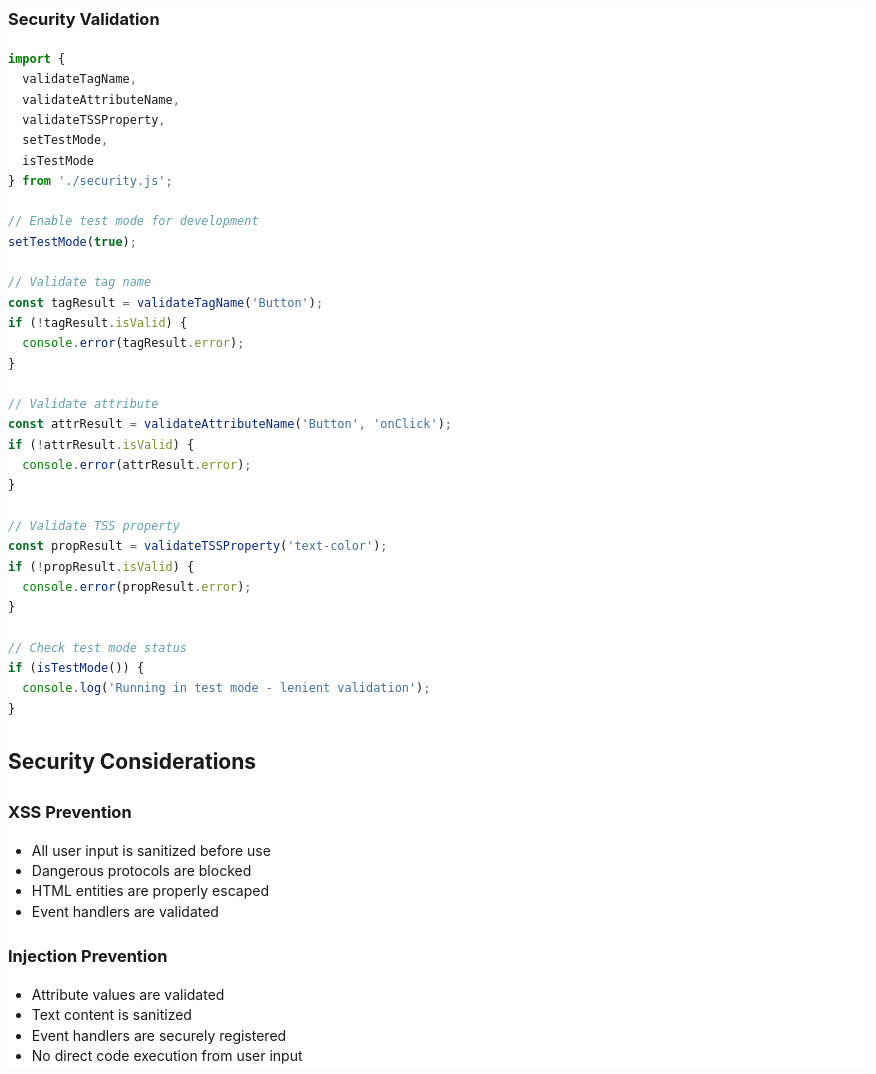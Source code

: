 ### Security Validation
```typescript
import { 
  validateTagName, 
  validateAttributeName, 
  validateTSSProperty,
  setTestMode,
  isTestMode 
} from './security.js';

// Enable test mode for development
setTestMode(true);

// Validate tag name
const tagResult = validateTagName('Button');
if (!tagResult.isValid) {
  console.error(tagResult.error);
}

// Validate attribute
const attrResult = validateAttributeName('Button', 'onClick');
if (!attrResult.isValid) {
  console.error(attrResult.error);
}

// Validate TSS property
const propResult = validateTSSProperty('text-color');
if (!propResult.isValid) {
  console.error(propResult.error);
}

// Check test mode status
if (isTestMode()) {
  console.log('Running in test mode - lenient validation');
}
```

## Security Considerations

### XSS Prevention
- All user input is sanitized before use
- Dangerous protocols are blocked
- HTML entities are properly escaped
- Event handlers are validated

### Injection Prevention
- Attribute values are validated
- Text content is sanitized
- Event handlers are securely registered
- No direct code execution from user input
